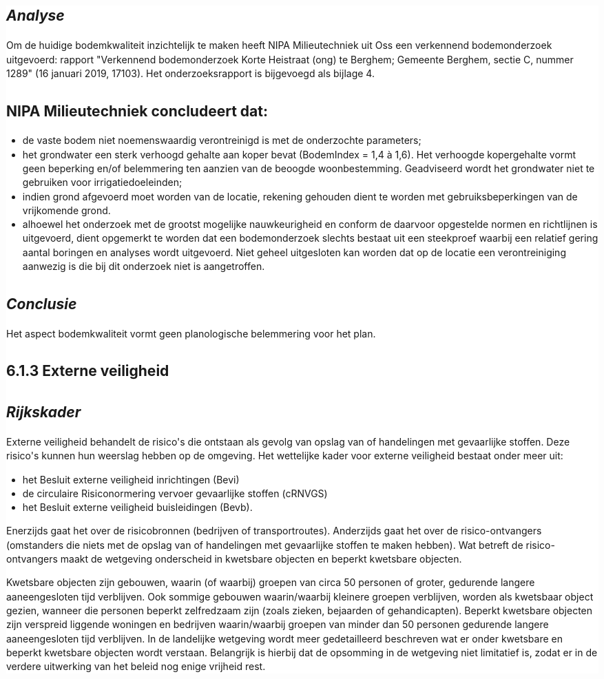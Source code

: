 ## *Analyse*

Om de huidige bodemkwaliteit inzichtelijk te maken heeft NIPA Milieutechniek uit Oss een verkennend bodemonderzoek uitgevoerd: rapport "Verkennend bodemonderzoek Korte Heistraat (ong) te Berghem; Gemeente Berghem, sectie C, nummer 1289" (16 januari 2019, 17103). Het onderzoeksrapport is bijgevoegd als bijlage 4.

## NIPA Milieutechniek concludeert dat:

- de vaste bodem niet noemenswaardig verontreinigd is met de onderzochte parameters;
- het grondwater een sterk verhoogd gehalte aan koper bevat (BodemIndex = 1,4 à 1,6). Het verhoogde kopergehalte vormt geen beperking en/of belemmering ten aanzien van de beoogde woonbestemming. Geadviseerd wordt het grondwater niet te gebruiken voor irrigatiedoeleinden;
- indien grond afgevoerd moet worden van de locatie, rekening gehouden dient te worden met gebruiksbeperkingen van de vrijkomende grond.
- alhoewel het onderzoek met de grootst mogelijke nauwkeurigheid en conform de daarvoor opgestelde normen en richtlijnen is uitgevoerd, dient opgemerkt te worden dat een bodemonderzoek slechts bestaat uit een steekproef waarbij een relatief gering aantal boringen en analyses wordt uitgevoerd. Niet geheel uitgesloten kan worden dat op de locatie een verontreiniging aanwezig is die bij dit onderzoek niet is aangetroffen.

## *Conclusie*

Het aspect bodemkwaliteit vormt geen planologische belemmering voor het plan.

## **6.1.3 Externe veiligheid**

## *Rijkskader*

Externe veiligheid behandelt de risico's die ontstaan als gevolg van opslag van of handelingen met gevaarlijke stoffen. Deze risico's kunnen hun weerslag hebben op de omgeving. Het wettelijke kader voor externe veiligheid bestaat onder meer uit:

- het Besluit externe veiligheid inrichtingen (Bevi)
- de circulaire Risiconormering vervoer gevaarlijke stoffen (cRNVGS)
- het Besluit externe veiligheid buisleidingen (Bevb).

Enerzijds gaat het over de risicobronnen (bedrijven of transportroutes). Anderzijds gaat het over de risico-ontvangers (omstanders die niets met de opslag van of handelingen met gevaarlijke stoffen te maken hebben). Wat betreft de risico-ontvangers maakt de wetgeving onderscheid in kwetsbare objecten en beperkt kwetsbare objecten.

Kwetsbare objecten zijn gebouwen, waarin (of waarbij) groepen van circa 50 personen of groter, gedurende langere aaneengesloten tijd verblijven. Ook sommige gebouwen waarin/waarbij kleinere groepen verblijven, worden als kwetsbaar object gezien, wanneer die personen beperkt zelfredzaam zijn (zoals zieken, bejaarden of gehandicapten). Beperkt kwetsbare objecten zijn verspreid liggende woningen en bedrijven waarin/waarbij groepen van minder dan 50 personen gedurende langere aaneengesloten tijd verblijven. In de landelijke wetgeving wordt meer gedetailleerd beschreven wat er onder kwetsbare en beperkt kwetsbare objecten wordt verstaan. Belangrijk is hierbij dat de opsomming in de wetgeving niet limitatief is, zodat er in de verdere uitwerking van het beleid nog enige vrijheid rest.
